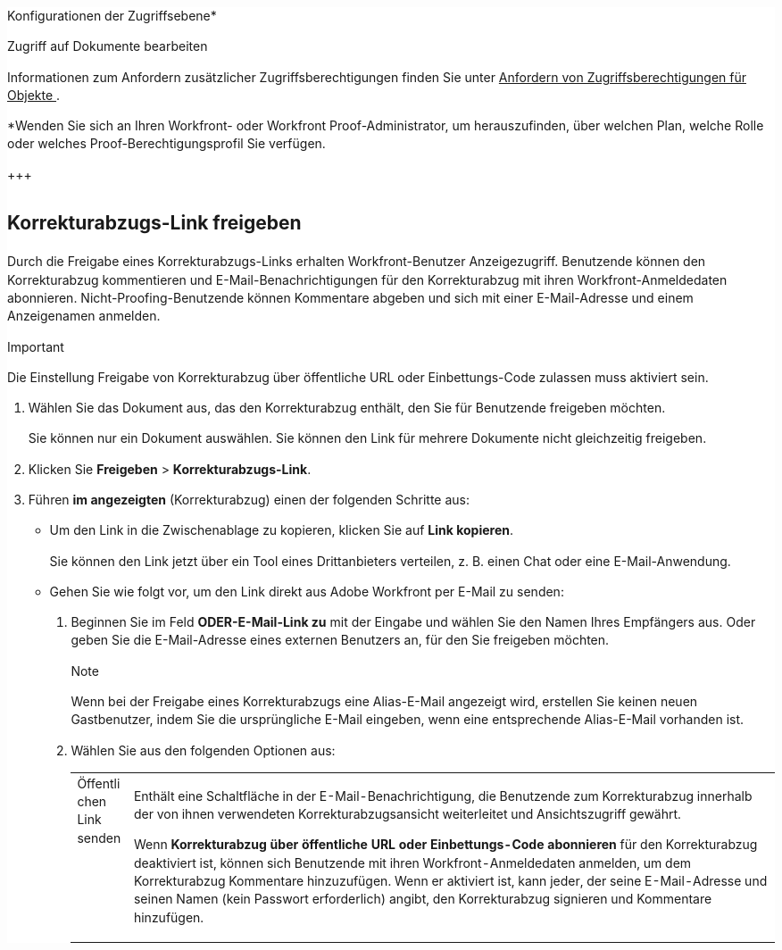   <tr> 
   <td role="rowheader">Konfigurationen der Zugriffsebene*</td> 
   <td> <p>Zugriff auf Dokumente bearbeiten</p> <p>Informationen zum Anfordern zusätzlicher Zugriffsberechtigungen finden Sie unter <a href="../../../workfront-basics/grant-and-request-access-to-objects/request-access.md" class="MCXref xref">Anfordern von Zugriffsberechtigungen für Objekte </a>.</p> </td> 
  </tr> 
 </tbody> 
</table>

&#42;Wenden Sie sich an Ihren Workfront- oder Workfront Proof-Administrator, um herauszufinden, über welchen Plan, welche Rolle oder welches Proof-Berechtigungsprofil Sie verfügen.

+++

## Korrekturabzugs-Link freigeben

Durch die Freigabe eines Korrekturabzugs-Links erhalten Workfront-Benutzer Anzeigezugriff. Benutzende können den Korrekturabzug kommentieren und E-Mail-Benachrichtigungen für den Korrekturabzug mit ihren Workfront-Anmeldedaten abonnieren. Nicht-Proofing-Benutzende können Kommentare abgeben und sich mit einer E-Mail-Adresse und einem Anzeigenamen anmelden.

>[!IMPORTANT]
>
>Die Einstellung Freigabe von Korrekturabzug über öffentliche URL oder Einbettungs-Code zulassen muss aktiviert sein.

1. Wählen Sie das Dokument aus, das den Korrekturabzug enthält, den Sie für Benutzende freigeben möchten.

   Sie können nur ein Dokument auswählen. Sie können den Link für mehrere Dokumente nicht gleichzeitig freigeben.

1. Klicken Sie **Freigeben** > **Korrekturabzugs-Link**.
1. Führen **im angezeigten** (Korrekturabzug) einen der folgenden Schritte aus:

   * Um den Link in die Zwischenablage zu kopieren, klicken Sie auf **Link kopieren**.

     Sie können den Link jetzt über ein Tool eines Drittanbieters verteilen, z. B. einen Chat oder eine E-Mail-Anwendung.

   * Gehen Sie wie folgt vor, um den Link direkt aus Adobe Workfront per E-Mail zu senden:

      1. Beginnen Sie im Feld **ODER-E-Mail-Link zu** mit der Eingabe und wählen Sie den Namen Ihres Empfängers aus. Oder geben Sie die E-Mail-Adresse eines externen Benutzers an, für den Sie freigeben möchten.

         >[!NOTE]
         >
         >Wenn bei der Freigabe eines Korrekturabzugs eine Alias-E-Mail angezeigt wird, erstellen Sie keinen neuen Gastbenutzer, indem Sie die ursprüngliche E-Mail eingeben, wenn eine entsprechende Alias-E-Mail vorhanden ist.

      1. Wählen Sie aus den folgenden Optionen aus:

         <table style="table-layout:auto">
          <col>
          <col>
          <tbody>
           <tr>
            <td role="rowheader">Öffentlichen Link senden</td>
            <td><p>Enthält eine Schaltfläche in der E-Mail-Benachrichtigung, die Benutzende zum Korrekturabzug innerhalb der von ihnen verwendeten Korrekturabzugsansicht weiterleitet und Ansichtszugriff gewährt.</p><p>Wenn <strong>Korrekturabzug über öffentliche URL oder Einbettungs-Code abonnieren</strong> für den Korrekturabzug deaktiviert ist, können sich Benutzende mit ihren Workfront-Anmeldedaten anmelden, um dem Korrekturabzug Kommentare hinzuzufügen. Wenn er aktiviert ist, kann jeder, der seine E-Mail-Adresse und seinen Namen (kein Passwort erforderlich) angibt, den Korrekturabzug signieren und Kommentare hinzufügen.</p></td>
           </tr>